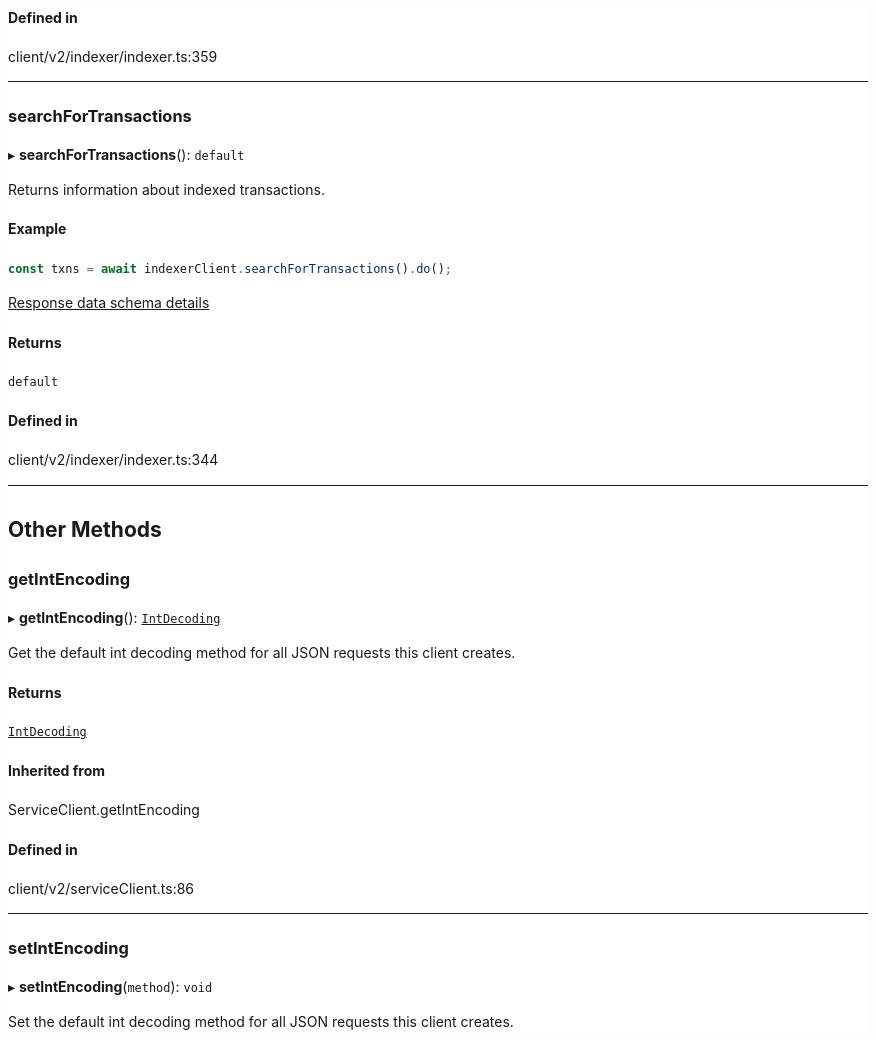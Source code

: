 #### Defined in

client/v2/indexer/indexer.ts:359

___

### searchForTransactions

▸ **searchForTransactions**(): `default`

Returns information about indexed transactions.

#### Example
```typescript
const txns = await indexerClient.searchForTransactions().do();
```

[Response data schema details](https://developer.algorand.org/docs/rest-apis/indexer/#get-v2transactions)

#### Returns

`default`

#### Defined in

client/v2/indexer/indexer.ts:344

___

## Other Methods

### getIntEncoding

▸ **getIntEncoding**(): [`IntDecoding`](../enums/IntDecoding.md)

Get the default int decoding method for all JSON requests this client creates.

#### Returns

[`IntDecoding`](../enums/IntDecoding.md)

#### Inherited from

ServiceClient.getIntEncoding

#### Defined in

client/v2/serviceClient.ts:86

___

### setIntEncoding

▸ **setIntEncoding**(`method`): `void`

Set the default int decoding method for all JSON requests this client creates.
